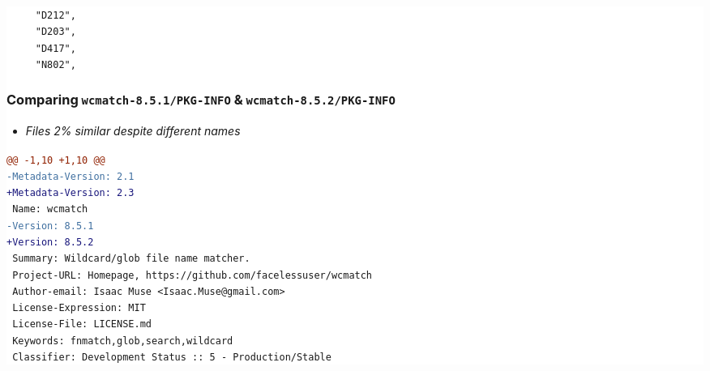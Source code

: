```diff
     "D212",
     "D203",
     "D417",
     "N802",
```

### Comparing `wcmatch-8.5.1/PKG-INFO` & `wcmatch-8.5.2/PKG-INFO`

 * *Files 2% similar despite different names*

```diff
@@ -1,10 +1,10 @@
-Metadata-Version: 2.1
+Metadata-Version: 2.3
 Name: wcmatch
-Version: 8.5.1
+Version: 8.5.2
 Summary: Wildcard/glob file name matcher.
 Project-URL: Homepage, https://github.com/facelessuser/wcmatch
 Author-email: Isaac Muse <Isaac.Muse@gmail.com>
 License-Expression: MIT
 License-File: LICENSE.md
 Keywords: fnmatch,glob,search,wildcard
 Classifier: Development Status :: 5 - Production/Stable
```

